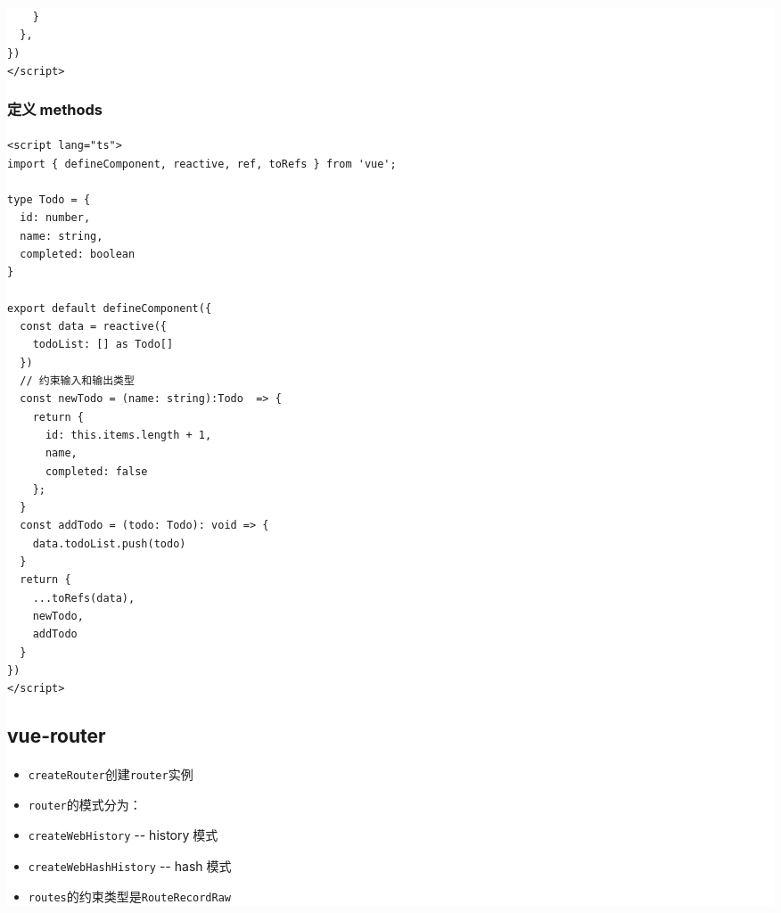 ```
    }
  },
})
</script>
```

### 定义 methods

```
<script lang="ts">
import { defineComponent, reactive, ref, toRefs } from 'vue';

type Todo = {
  id: number,
  name: string,
  completed: boolean
}

export default defineComponent({
  const data = reactive({
    todoList: [] as Todo[]
  })
  // 约束输入和输出类型
  const newTodo = (name: string):Todo  => {
    return {
      id: this.items.length + 1,
      name,
      completed: false
    };
  }
  const addTodo = (todo: Todo): void => {
    data.todoList.push(todo)
  }
  return {
    ...toRefs(data),
    newTodo,
    addTodo
  }
})
</script>
```

vue-router
----------

*   `createRouter`创建`router`实例
    
*   `router`的模式分为：
    
*   `createWebHistory` -- history 模式
    
*   `createWebHashHistory` -- hash 模式
    
*   `routes`的约束类型是`RouteRecordRaw`
    